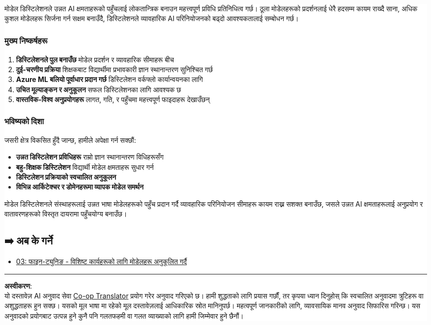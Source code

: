 मोडेल डिस्टिलेशनले उन्नत AI क्षमताहरूको पहुँचलाई लोकतान्त्रिक बनाउन महत्त्वपूर्ण प्रविधि प्रतिनिधित्व गर्छ। ठूला मोडेलहरूको प्रदर्शनलाई धेरै हदसम्म कायम राख्दै साना, अधिक कुशल मोडेलहरू सिर्जना गर्न सक्षम बनाउँदै, डिस्टिलेशनले व्यावहारिक AI परिनियोजनको बढ्दो आवश्यकतालाई सम्बोधन गर्छ।

### मुख्य निष्कर्षहरू

1. **डिस्टिलेशनले पुल बनाउँछ** मोडेल प्रदर्शन र व्यावहारिक सीमाहरू बीच
2. **दुई-चरणीय प्रक्रिया** शिक्षकबाट विद्यार्थीमा प्रभावकारी ज्ञान स्थानान्तरण सुनिश्चित गर्छ
3. **Azure ML बलियो पूर्वाधार प्रदान गर्छ** डिस्टिलेशन वर्कफ्लो कार्यान्वयनका लागि
4. **उचित मूल्याङ्कन र अनुकूलन** सफल डिस्टिलेशनका लागि आवश्यक छ
5. **वास्तविक-विश्व अनुप्रयोगहरू** लागत, गति, र पहुँचमा महत्त्वपूर्ण फाइदाहरू देखाउँछन्

### भविष्यको दिशा

जसरी क्षेत्र विकसित हुँदै जान्छ, हामीले अपेक्षा गर्न सक्छौं:
- **उन्नत डिस्टिलेशन प्रविधिहरू** राम्रो ज्ञान स्थानान्तरण विधिहरूसँग
- **बहु-शिक्षक डिस्टिलेशन** विद्यार्थी मोडेल क्षमताहरू सुधार गर्न
- **डिस्टिलेशन प्रक्रियाको स्वचालित अनुकूलन**
- **विभिन्न आर्किटेक्चर र डोमेनहरूमा व्यापक मोडेल समर्थन**

मोडेल डिस्टिलेशनले संस्थाहरूलाई उन्नत भाषा मोडेलहरूको पहुँच प्रदान गर्दै व्यावहारिक परिनियोजन सीमाहरू कायम राख्न सशक्त बनाउँछ, जसले उन्नत AI क्षमताहरूलाई अनुप्रयोग र वातावरणहरूको विस्तृत दायरामा पहुँचयोग्य बनाउँछ।

## ➡️ अब के गर्ने

- [03: फाइन-ट्युनिङ - विशिष्ट कार्यहरूको लागि मोडेलहरू अनुकूलित गर्दै](./03.SLMOps-Finetuing.md)

---

**अस्वीकरण**:  
यो दस्तावेज़ AI अनुवाद सेवा [Co-op Translator](https://github.com/Azure/co-op-translator) प्रयोग गरेर अनुवाद गरिएको छ। हामी शुद्धताको लागि प्रयास गर्छौं, तर कृपया ध्यान दिनुहोस् कि स्वचालित अनुवादमा त्रुटिहरू वा अशुद्धताहरू हुन सक्छ। यसको मूल भाषा मा रहेको मूल दस्तावेज़लाई आधिकारिक स्रोत मानिनुपर्छ। महत्वपूर्ण जानकारीको लागि, व्यावसायिक मानव अनुवाद सिफारिस गरिन्छ। यस अनुवादको प्रयोगबाट उत्पन्न हुने कुनै पनि गलतफहमी वा गलत व्याख्याको लागि हामी जिम्मेवार हुने छैनौं।